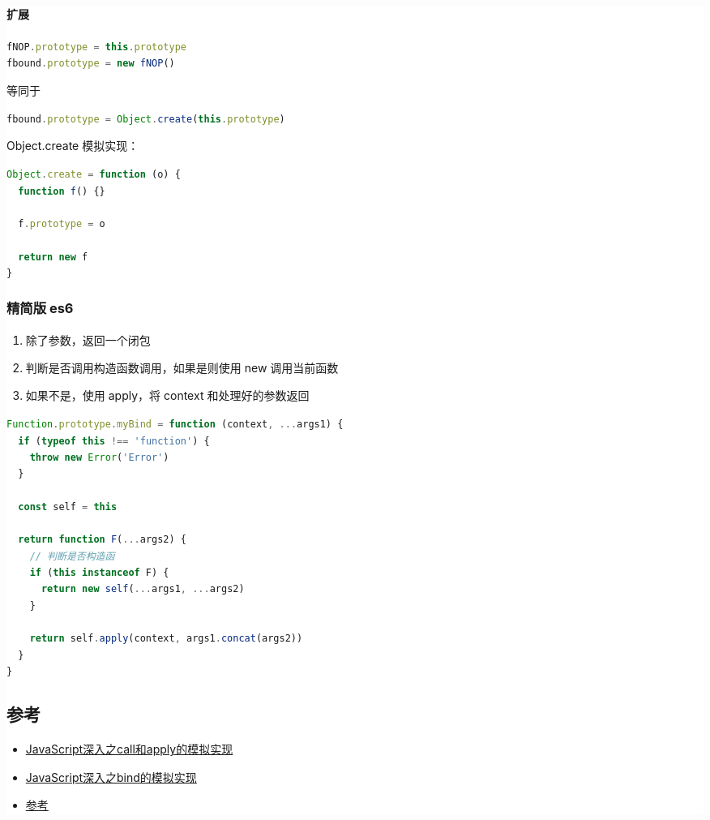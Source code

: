 #### 扩展

```javascript
fNOP.prototype = this.prototype
fbound.prototype = new fNOP()
```

等同于

```javascript
fbound.prototype = Object.create(this.prototype)
```

Object.create 模拟实现：

```javascript
Object.create = function (o) {
  function f() {}

  f.prototype = o

  return new f
}
```

### 精简版 es6

1. 除了参数，返回一个闭包

2. 判断是否调用构造函数调用，如果是则使用 new 调用当前函数

3. 如果不是，使用 apply，将 context 和处理好的参数返回

```javascript
Function.prototype.myBind = function (context, ...args1) {
  if (typeof this !== 'function') {
    throw new Error('Error')
  }

  const self = this

  return function F(...args2) {
    // 判断是否构造函
    if (this instanceof F) {
      return new self(...args1, ...args2)
    }

    return self.apply(context, args1.concat(args2))
  }
}
```

## 参考

- [JavaScript深入之call和apply的模拟实现](https://github.com/mqyqingfeng/Blog/issues/11#)

- [JavaScript深入之bind的模拟实现](https://github.com/mqyqingfeng/Blog/issues/12)

- [参考](http://www.conardli.top/docs/JavaScript/%E6%89%8B%E5%8A%A8%E5%AE%9E%E7%8E%B0call%E3%80%81apply%E3%80%81bind.html)
